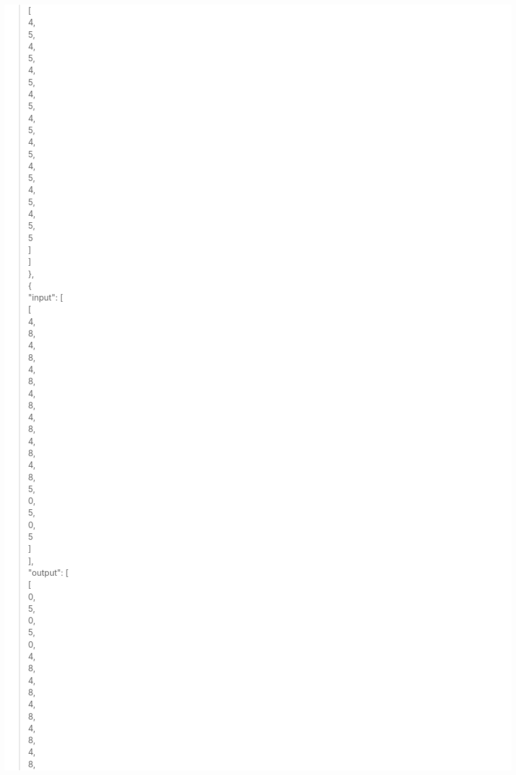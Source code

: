 > [  
> 4,  
> 5,  
> 4,  
> 5,  
> 4,  
> 5,  
> 4,  
> 5,  
> 4,  
> 5,  
> 4,  
> 5,  
> 4,  
> 5,  
> 4,  
> 5,  
> 4,  
> 5,  
> 5  
> ]  
> ]  
> },  
> {  
> "input": [  
> [  
> 4,  
> 8,  
> 4,  
> 8,  
> 4,  
> 8,  
> 4,  
> 8,  
> 4,  
> 8,  
> 4,  
> 8,  
> 4,  
> 8,  
> 5,  
> 0,  
> 5,  
> 0,  
> 5  
> ]  
> ],  
> "output": [  
> [  
> 0,  
> 5,  
> 0,  
> 5,  
> 0,  
> 4,  
> 8,  
> 4,  
> 8,  
> 4,  
> 8,  
> 4,  
> 8,  
> 4,  
> 8,  